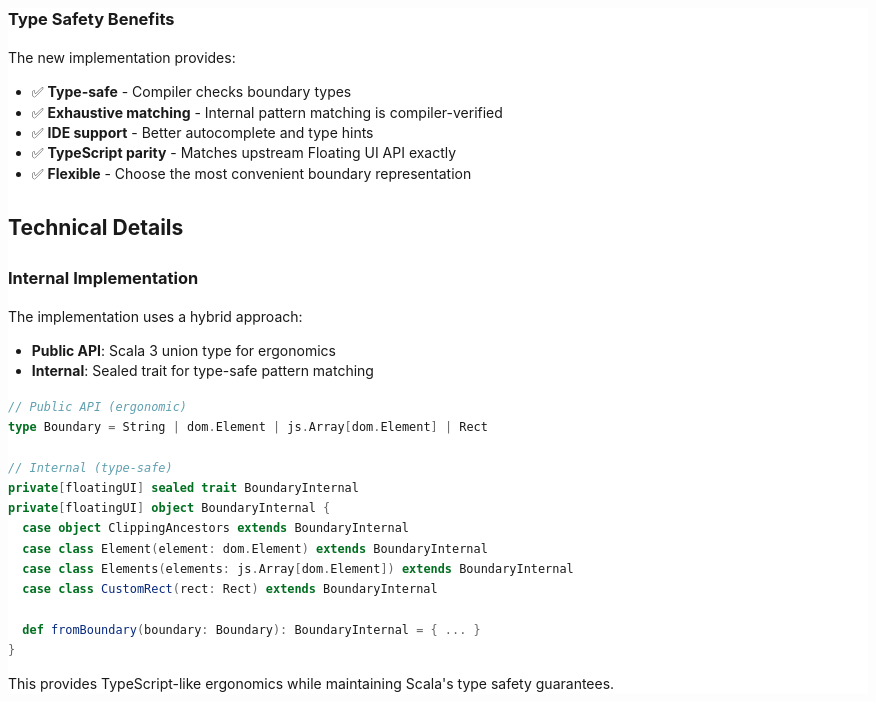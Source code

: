 ### Type Safety Benefits

The new implementation provides:
- ✅ **Type-safe** - Compiler checks boundary types
- ✅ **Exhaustive matching** - Internal pattern matching is compiler-verified
- ✅ **IDE support** - Better autocomplete and type hints
- ✅ **TypeScript parity** - Matches upstream Floating UI API exactly
- ✅ **Flexible** - Choose the most convenient boundary representation

## Technical Details

### Internal Implementation

The implementation uses a hybrid approach:
- **Public API**: Scala 3 union type for ergonomics
- **Internal**: Sealed trait for type-safe pattern matching

```scala
// Public API (ergonomic)
type Boundary = String | dom.Element | js.Array[dom.Element] | Rect

// Internal (type-safe)
private[floatingUI] sealed trait BoundaryInternal
private[floatingUI] object BoundaryInternal {
  case object ClippingAncestors extends BoundaryInternal
  case class Element(element: dom.Element) extends BoundaryInternal
  case class Elements(elements: js.Array[dom.Element]) extends BoundaryInternal
  case class CustomRect(rect: Rect) extends BoundaryInternal
  
  def fromBoundary(boundary: Boundary): BoundaryInternal = { ... }
}
```

This provides TypeScript-like ergonomics while maintaining Scala's type safety guarantees.

